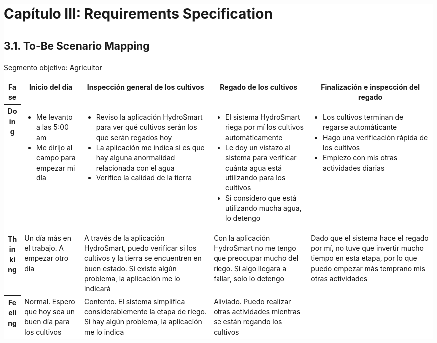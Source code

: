 <div style="page-break-after: always;"></div>

# Capítulo III: Requirements Specification

## 3.1. To-Be Scenario Mapping

Segmento objetivo: Agricultor

<table>
  <tr>
    <th>Fase</th>
    <th>Inicio del día</th>
    <th>Inspección general de los cultivos</th>
    <th>Regado de los cultivos</th>
    <th>Finalización e inspección del regado</th>
  </tr>
  <tr>
    <th>Doing</th>
    <td>
      <ul>
        <li>Me levanto a las 5:00 am</li>
        <li>Me dirijo al campo para empezar mi día</li>
      </ul>
    </td>
    <td>
      <ul>
        <li>Reviso la aplicación HydroSmart para ver qué cultivos serán los que serán regados hoy</li>
        <li>La aplicación me indica si es que hay alguna anormalidad relacionada con el agua</li>
        <li>Verifico la calidad de la tierra</li>
      </ul>
    </td>
    <td>
      <ul>
        <li>El sistema HydroSmart riega por mí los cultivos automáticamente</li>
        <li>Le doy un vistazo al sistema para verificar cuánta agua está utilizando para los cultivos</li>
        <li>Si considero que está utilizando mucha agua, lo detengo</li>
      </ul>
    </td>
    <td>
      <ul>
        <li>Los cultivos terminan de regarse automáticante</li>
        <li>Hago una verificación rápida de los cultivos</li>
        <li>Empiezo con mis otras actividades diarias</li>
      </ul>
    </td>
  </tr>
  <tr>
    <th>Thinking</th>
    <td>Un día más en el trabajo. A empezar otro día</td>
    <td>A través de la aplicación HydroSmart, puedo verificar si los cultivos y la tierra se encuentren en buen estado. Si existe algún problema, la aplicación me lo indicará</td>
    <td>Con la aplicación HydroSmart no me tengo que preocupar mucho del riego. Si algo llegara a fallar, solo lo detengo</td>
    <td>Dado que el sistema hace el regado por mí, no tuve que invertir mucho tiempo en esta etapa, por lo que puedo empezar más temprano mis otras actividades</td>
  </tr>
  <tr>
    <th>Feeling</th>
    <td>Normal. Espero que hoy sea un buen día para los cultivos</td>
    <td>Contento. El sistema simplifica considerablemente la etapa de riego. Si hay algún problema, la aplicación me lo indica</td>
    <td>Aliviado. Puedo realizar otras actividades mientras se están regando los cultivos</td>